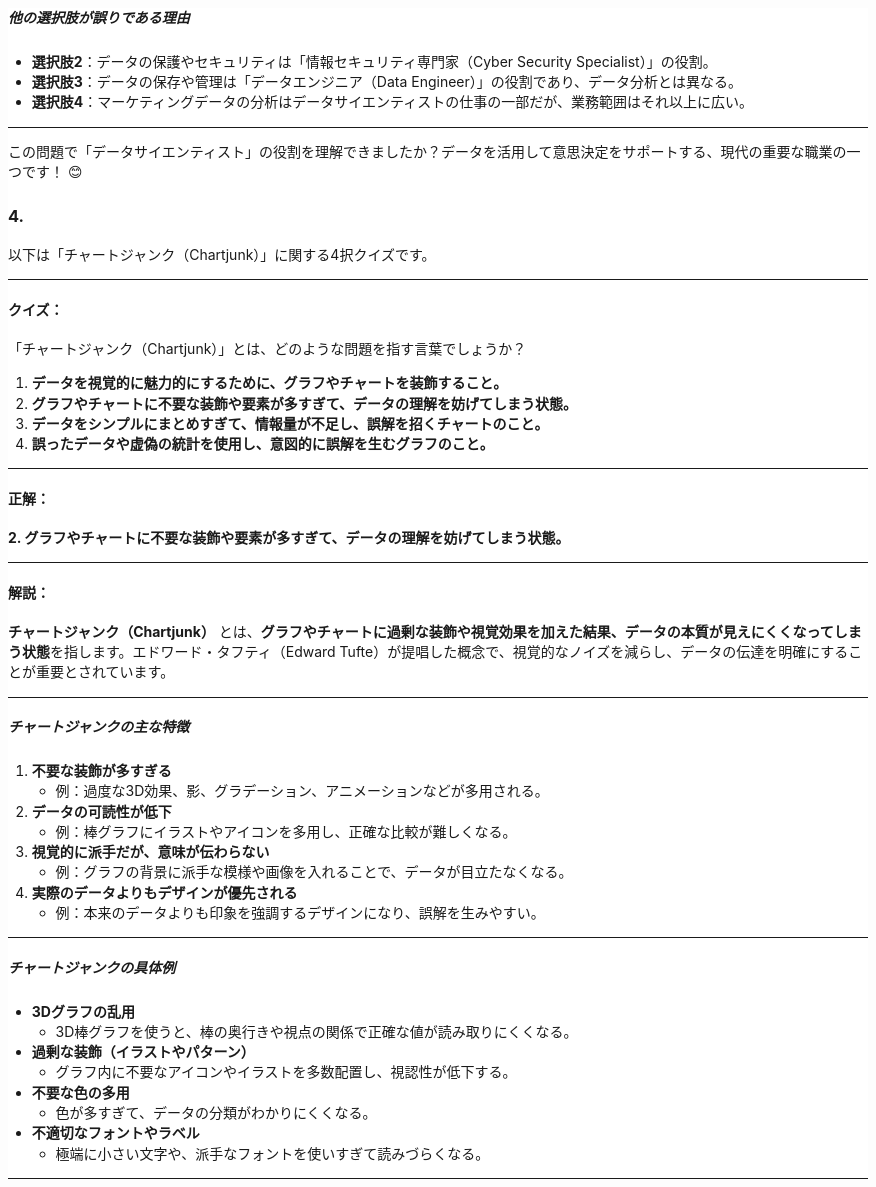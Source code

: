 
##### **他の選択肢が誤りである理由**
- **選択肢2**：データの保護やセキュリティは「情報セキュリティ専門家（Cyber Security Specialist）」の役割。  
- **選択肢3**：データの保存や管理は「データエンジニア（Data Engineer）」の役割であり、データ分析とは異なる。  
- **選択肢4**：マーケティングデータの分析はデータサイエンティストの仕事の一部だが、業務範囲はそれ以上に広い。  

---

この問題で「データサイエンティスト」の役割を理解できましたか？データを活用して意思決定をサポートする、現代の重要な職業の一つです！ 😊

### 4.
以下は「チャートジャンク（Chartjunk）」に関する4択クイズです。

---

#### クイズ：  
「チャートジャンク（Chartjunk）」とは、どのような問題を指す言葉でしょうか？

1. **データを視覚的に魅力的にするために、グラフやチャートを装飾すること。**  
2. **グラフやチャートに不要な装飾や要素が多すぎて、データの理解を妨げてしまう状態。**  
3. **データをシンプルにまとめすぎて、情報量が不足し、誤解を招くチャートのこと。**  
4. **誤ったデータや虚偽の統計を使用し、意図的に誤解を生むグラフのこと。**

---

#### 正解：  
**2. グラフやチャートに不要な装飾や要素が多すぎて、データの理解を妨げてしまう状態。**

---

#### 解説：  
**チャートジャンク（Chartjunk）** とは、**グラフやチャートに過剰な装飾や視覚効果を加えた結果、データの本質が見えにくくなってしまう状態**を指します。エドワード・タフティ（Edward Tufte）が提唱した概念で、視覚的なノイズを減らし、データの伝達を明確にすることが重要とされています。

---

##### **チャートジャンクの主な特徴**
1. **不要な装飾が多すぎる**  
   - 例：過度な3D効果、影、グラデーション、アニメーションなどが多用される。  
2. **データの可読性が低下**  
   - 例：棒グラフにイラストやアイコンを多用し、正確な比較が難しくなる。  
3. **視覚的に派手だが、意味が伝わらない**  
   - 例：グラフの背景に派手な模様や画像を入れることで、データが目立たなくなる。  
4. **実際のデータよりもデザインが優先される**  
   - 例：本来のデータよりも印象を強調するデザインになり、誤解を生みやすい。  

---

##### **チャートジャンクの具体例**
- **3Dグラフの乱用**  
  - 3D棒グラフを使うと、棒の奥行きや視点の関係で正確な値が読み取りにくくなる。  
- **過剰な装飾（イラストやパターン）**  
  - グラフ内に不要なアイコンやイラストを多数配置し、視認性が低下する。  
- **不要な色の多用**  
  - 色が多すぎて、データの分類がわかりにくくなる。  
- **不適切なフォントやラベル**  
  - 極端に小さい文字や、派手なフォントを使いすぎて読みづらくなる。  

---